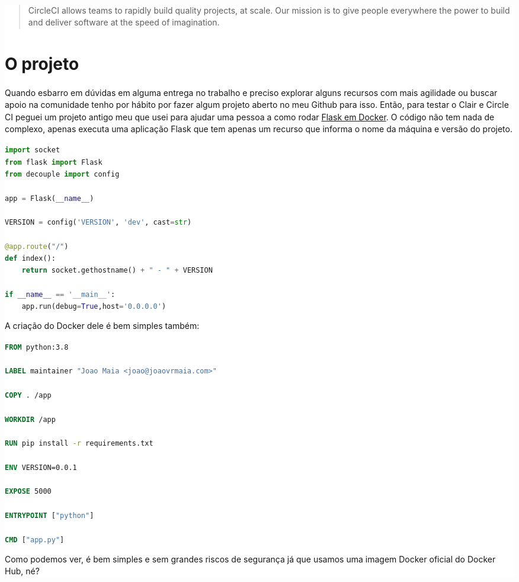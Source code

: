 > CircleCI allows teams to rapidly build quality projects, at scale. Our mission is to give people everywhere the power to build and deliver software at the speed of imagination.

# O projeto

Quando esbarro em dúvidas em alguma entrega no trabalho e preciso explorar alguns recursos com mais agilidade ou buscar apoio na comunidade tenho por hábito por fazer algum projeto aberto no meu Github para isso. Então, para testar o Clair e Circle CI peguei um projeto antigo meu que usei para ajudar uma pessoa a como rodar [Flask em Docker](https://github.com/jvrmaia/flask-docker-example). O código não tem nada de complexo, apenas executa uma aplicação Flask que tem apenas um recurso que informa o nome da máquina e versão do projeto.

```python
import socket
from flask import Flask
from decouple import config

app = Flask(__name__)

VERSION = config('VERSION', 'dev', cast=str)

@app.route("/")
def index():
    return socket.gethostname() + " - " + VERSION

if __name__ == '__main__':
    app.run(debug=True,host='0.0.0.0')
```

A criação do Docker dele é bem simples também:

```Dockerfile
FROM python:3.8

LABEL maintainer "Joao Maia <joao@joaovrmaia.com>"

COPY . /app

WORKDIR /app

RUN pip install -r requirements.txt

ENV VERSION=0.0.1

EXPOSE 5000

ENTRYPOINT ["python"]

CMD ["app.py"]
```

Como podemos ver, é bem simples e sem grandes riscos de segurança já que usamos uma imagem Docker oficial do Docker Hub, né?
